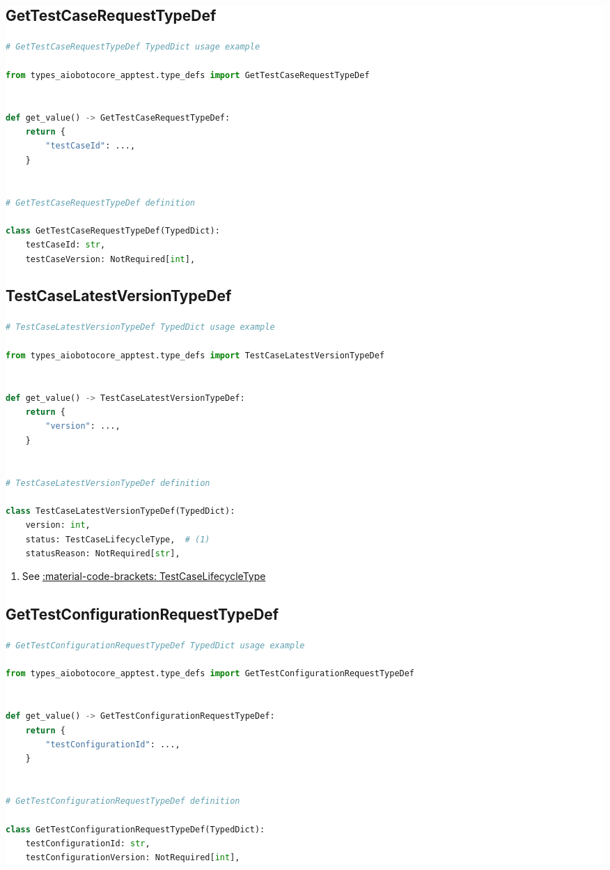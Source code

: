 ## GetTestCaseRequestTypeDef

```python
# GetTestCaseRequestTypeDef TypedDict usage example

from types_aiobotocore_apptest.type_defs import GetTestCaseRequestTypeDef


def get_value() -> GetTestCaseRequestTypeDef:
    return {
        "testCaseId": ...,
    }


# GetTestCaseRequestTypeDef definition

class GetTestCaseRequestTypeDef(TypedDict):
    testCaseId: str,
    testCaseVersion: NotRequired[int],
```

## TestCaseLatestVersionTypeDef

```python
# TestCaseLatestVersionTypeDef TypedDict usage example

from types_aiobotocore_apptest.type_defs import TestCaseLatestVersionTypeDef


def get_value() -> TestCaseLatestVersionTypeDef:
    return {
        "version": ...,
    }


# TestCaseLatestVersionTypeDef definition

class TestCaseLatestVersionTypeDef(TypedDict):
    version: int,
    status: TestCaseLifecycleType,  # (1)
    statusReason: NotRequired[str],
```

1. See [:material-code-brackets: TestCaseLifecycleType](./literals.md#testcaselifecycletype) 
## GetTestConfigurationRequestTypeDef

```python
# GetTestConfigurationRequestTypeDef TypedDict usage example

from types_aiobotocore_apptest.type_defs import GetTestConfigurationRequestTypeDef


def get_value() -> GetTestConfigurationRequestTypeDef:
    return {
        "testConfigurationId": ...,
    }


# GetTestConfigurationRequestTypeDef definition

class GetTestConfigurationRequestTypeDef(TypedDict):
    testConfigurationId: str,
    testConfigurationVersion: NotRequired[int],
```